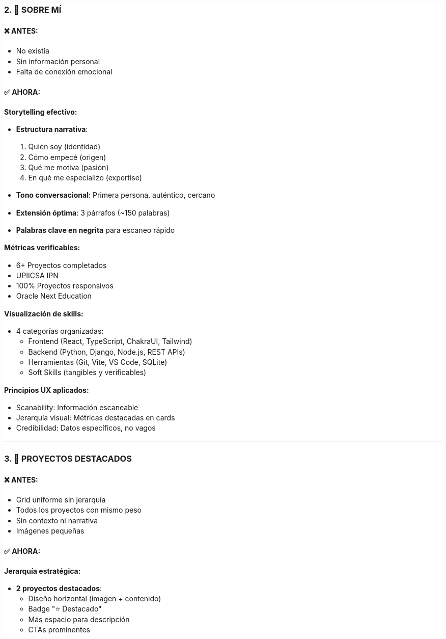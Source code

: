 
### 2. 👤 **SOBRE MÍ**

#### ❌ **ANTES:**
- No existía
- Sin información personal
- Falta de conexión emocional

#### ✅ **AHORA:**
**Storytelling efectivo:**
- **Estructura narrativa**: 
  1. Quién soy (identidad)
  2. Cómo empecé (origen)
  3. Qué me motiva (pasión)
  4. En qué me especializo (expertise)

- **Tono conversacional**: Primera persona, auténtico, cercano
- **Extensión óptima**: 3 párrafos (~150 palabras)
- **Palabras clave en negrita** para escaneo rápido

**Métricas verificables:**
- 6+ Proyectos completados
- UPIICSA IPN
- 100% Proyectos responsivos
- Oracle Next Education

**Visualización de skills:**
- 4 categorías organizadas:
  - Frontend (React, TypeScript, ChakraUI, Tailwind)
  - Backend (Python, Django, Node.js, REST APIs)
  - Herramientas (Git, Vite, VS Code, SQLite)
  - Soft Skills (tangibles y verificables)

**Principios UX aplicados:**
- Scanability: Información escaneable
- Jerarquía visual: Métricas destacadas en cards
- Credibilidad: Datos específicos, no vagos

---

### 3. 🎨 **PROYECTOS DESTACADOS**

#### ❌ **ANTES:**
- Grid uniforme sin jerarquía
- Todos los proyectos con mismo peso
- Sin contexto ni narrativa
- Imágenes pequeñas

#### ✅ **AHORA:**
**Jerarquía estratégica:**
- **2 proyectos destacados**:
  - Diseño horizontal (imagen + contenido)
  - Badge "⭐ Destacado"
  - Más espacio para descripción
  - CTAs prominentes
